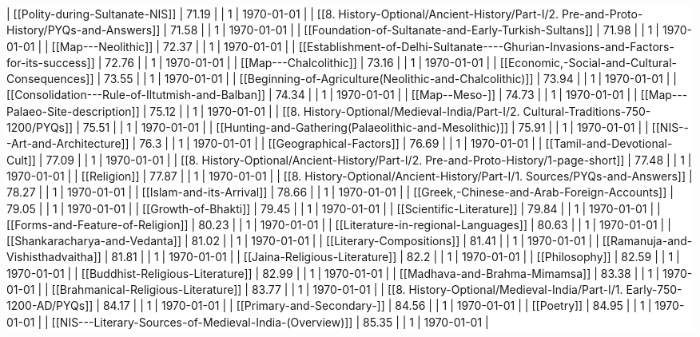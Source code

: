 | [[Polity-during-Sultanate-NIS]] | 71.19 |  | 1 | 1970-01-01 |
| [[8. History-Optional/Ancient-History/Part-I/2. Pre-and-Proto-History/PYQs-and-Answers]] | 71.58 |  | 1 | 1970-01-01 |
| [[Foundation-of-Sultanate-and-Early-Turkish-Sultans]] | 71.98 |  | 1 | 1970-01-01 |
| [[Map---Neolithic]] | 72.37 |  | 1 | 1970-01-01 |
| [[Establishment-of-Delhi-Sultanate----Ghurian-Invasions-and-Factors-for-its-success]] | 72.76 |  | 1 | 1970-01-01 |
| [[Map---Chalcolithic]] | 73.16 |  | 1 | 1970-01-01 |
| [[Economic,-Social-and-Cultural-Consequences]] | 73.55 |  | 1 | 1970-01-01 |
| [[Beginning-of-Agriculture(Neolithic-and-Chalcolithic)]] | 73.94 |  | 1 | 1970-01-01 |
| [[Consolidation---Rule-of-Iltutmish-and-Balban]] | 74.34 |  | 1 | 1970-01-01 |
| [[Map--Meso-]] | 74.73 |  | 1 | 1970-01-01 |
| [[Map---Palaeo-Site-description]] | 75.12 |  | 1 | 1970-01-01 |
| [[8. History-Optional/Medieval-India/Part-I/2. Cultural-Traditions-750-1200/PYQs]] | 75.51 |  | 1 | 1970-01-01 |
| [[Hunting-and-Gathering(Palaeolithic-and-Mesolithic)]] | 75.91 |  | 1 | 1970-01-01 |
| [[NIS---Art-and-Architecture]] | 76.3 |  | 1 | 1970-01-01 |
| [[Geographical-Factors]] | 76.69 |  | 1 | 1970-01-01 |
| [[Tamil-and-Devotional-Cult]] | 77.09 |  | 1 | 1970-01-01 |
| [[8. History-Optional/Ancient-History/Part-I/2. Pre-and-Proto-History/1-page-short]] | 77.48 |  | 1 | 1970-01-01 |
| [[Religion]] | 77.87 |  | 1 | 1970-01-01 |
| [[8. History-Optional/Ancient-History/Part-I/1. Sources/PYQs-and-Answers]] | 78.27 |  | 1 | 1970-01-01 |
| [[Islam-and-its-Arrival]] | 78.66 |  | 1 | 1970-01-01 |
| [[Greek,-Chinese-and-Arab-Foreign-Accounts]] | 79.05 |  | 1 | 1970-01-01 |
| [[Growth-of-Bhakti]] | 79.45 |  | 1 | 1970-01-01 |
| [[Scientific-Literature]] | 79.84 |  | 1 | 1970-01-01 |
| [[Forms-and-Feature-of-Religion]] | 80.23 |  | 1 | 1970-01-01 |
| [[Literature-in-regional-Languages]] | 80.63 |  | 1 | 1970-01-01 |
| [[Shankaracharya-and-Vedanta]] | 81.02 |  | 1 | 1970-01-01 |
| [[Literary-Compositions]] | 81.41 |  | 1 | 1970-01-01 |
| [[Ramanuja-and-Vishisthadvaitha]] | 81.81 |  | 1 | 1970-01-01 |
| [[Jaina-Religious-Literature]] | 82.2 |  | 1 | 1970-01-01 |
| [[Philosophy]] | 82.59 |  | 1 | 1970-01-01 |
| [[Buddhist-Religious-Literature]] | 82.99 |  | 1 | 1970-01-01 |
| [[Madhava-and-Brahma-Mimamsa]] | 83.38 |  | 1 | 1970-01-01 |
| [[Brahmanical-Religious-Literature]] | 83.77 |  | 1 | 1970-01-01 |
| [[8. History-Optional/Medieval-India/Part-I/1. Early-750-1200-AD/PYQs]] | 84.17 |  | 1 | 1970-01-01 |
| [[Primary-and-Secondary-]] | 84.56 |  | 1 | 1970-01-01 |
| [[Poetry]] | 84.95 |  | 1 | 1970-01-01 |
| [[NIS---Literary-Sources-of-Medieval-India-(Overview)]] | 85.35 |  | 1 | 1970-01-01 |